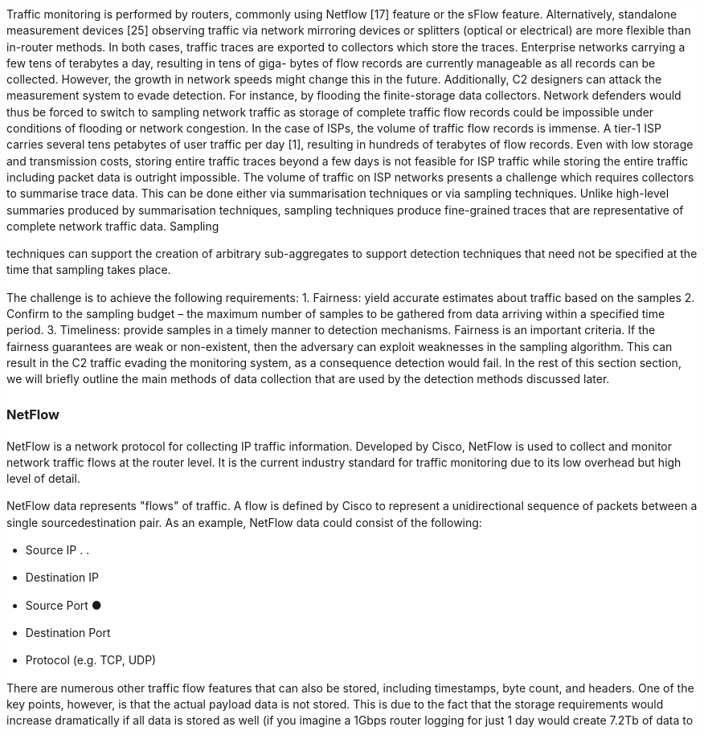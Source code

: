 Traffic monitoring is performed by routers, commonly using Netflow [17] feature or the sFlow feature. Alternatively, standalone measurement devices [25] observing traffic via network mirroring devices or splitters (optical or electrical) are more flexible than in-router methods. In both cases, traffic traces are exported to collectors which store the traces. Enterprise networks carrying a few tens of terabytes a day, resulting in tens of giga- bytes of flow records are currently manageable as all records can be collected. However, the growth in network speeds might change this in the future. Additionally, C2 designers can attack the measurement system to evade detection. For instance, by flooding the finite-storage data collectors. Network defenders would thus be forced to switch to sampling network traffic as storage of complete traffic flow records could be impossible under conditions of flooding or network congestion. In the case of ISPs, the volume of traffic flow records is immense. A tier-1 ISP carries several tens petabytes of user traffic per day [1], resulting in hundreds of terabytes of flow records. Even with low storage and transmission costs, storing entire traffic traces beyond a few days is not feasible for ISP traffic while storing the entire traffic including packet data is outright impossible. The volume of traffic on ISP networks presents a challenge which requires collectors to summarise trace data. This can be done either via summarisation techniques or via sampling techniques. Unlike high-level summaries produced by summarisation techniques, sampling techniques produce fine-grained traces that are representative of complete network traffic data. Sampling

techniques can support the creation of arbitrary sub-aggregates to support detection techniques that need not be specified at the time that sampling takes place.

The challenge is to achieve the following requirements: 1. Fairness: yield accurate estimates about traffic based on the samples 2. Confirm to the sampling budget – the maximum number of samples to be gathered from data arriving within a specified time period. 3. Timeliness: provide samples in a timely manner to detection mechanisms. Fairness is an important criteria. If the fairness guarantees are weak or non-existent, then the adversary can exploit weaknesses in the sampling algorithm. This can result in the C2 traffic evading the monitoring system, as a consequence detection would fail. In the rest of this section section, we will briefly outline the main methods of data collection that are used by the detection methods discussed later.

### NetFlow

NetFlow is a network protocol for collecting IP traffic information. Developed by Cisco, NetFlow is used to collect and monitor network traffic flows at the router level. It is the current industry standard for traffic monitoring due to its low overhead but high level of detail.

NetFlow data represents "flows" of traffic. A flow is defined by Cisco to represent a unidirectional sequence of packets between a single sourcedestination pair. As an example, NetFlow data could consist of the following:

- Source IP .
.

- Destination IP
- Source Port ●
- Destination Port
- Protocol (e.g. TCP, UDP)

There are numerous other traffic flow features that can also be stored, including timestamps, byte count, and headers. One of the key points, however, is that the actual payload data is not stored. This is due to the fact that the storage requirements would increase dramatically if all data is stored as well (if you imagine a 1Gbps router logging for just 1 day would create 7.2Tb of data to

